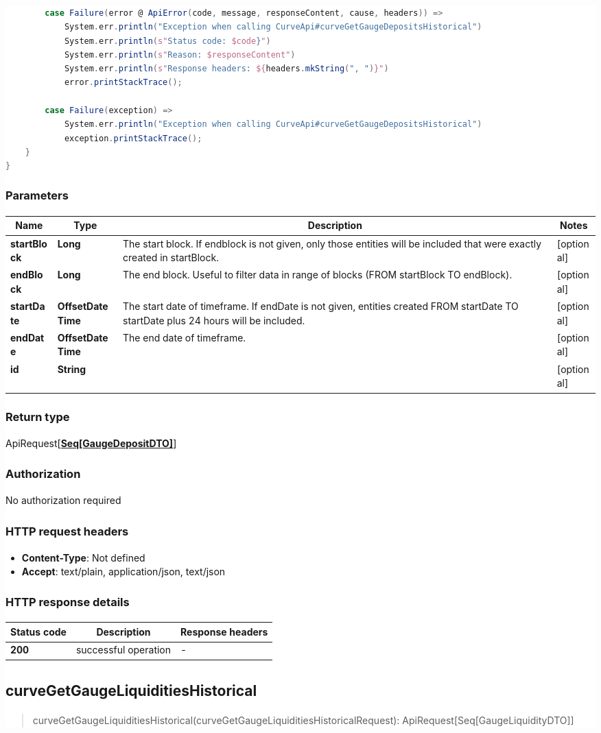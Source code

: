 ```scala
        case Failure(error @ ApiError(code, message, responseContent, cause, headers)) =>
            System.err.println("Exception when calling CurveApi#curveGetGaugeDepositsHistorical")
            System.err.println(s"Status code: $code}")
            System.err.println(s"Reason: $responseContent")
            System.err.println(s"Response headers: ${headers.mkString(", ")}")
            error.printStackTrace();

        case Failure(exception) => 
            System.err.println("Exception when calling CurveApi#curveGetGaugeDepositsHistorical")
            exception.printStackTrace();
    }
}
```

### Parameters


Name | Type | Description  | Notes
------------- | ------------- | ------------- | -------------
 **startBlock** | **Long**| The start block. If endblock is not given, only those entities will be included that were exactly created in startBlock. | [optional]
 **endBlock** | **Long**| The end block. Useful to filter data in range of blocks (FROM startBlock TO endBlock). | [optional]
 **startDate** | **OffsetDateTime**| The start date of timeframe. If endDate is not given, entities created FROM startDate TO startDate plus 24 hours will be included. | [optional]
 **endDate** | **OffsetDateTime**| The end date of timeframe. | [optional]
 **id** | **String**|  | [optional]

### Return type

ApiRequest[[**Seq[GaugeDepositDTO]**](GaugeDepositDTO.md)]


### Authorization

No authorization required

### HTTP request headers

- **Content-Type**: Not defined
- **Accept**: text/plain, application/json, text/json

### HTTP response details
| Status code | Description | Response headers |
|-------------|-------------|------------------|
| **200** | successful operation |  -  |


## curveGetGaugeLiquiditiesHistorical

> curveGetGaugeLiquiditiesHistorical(curveGetGaugeLiquiditiesHistoricalRequest): ApiRequest[Seq[GaugeLiquidityDTO]]
